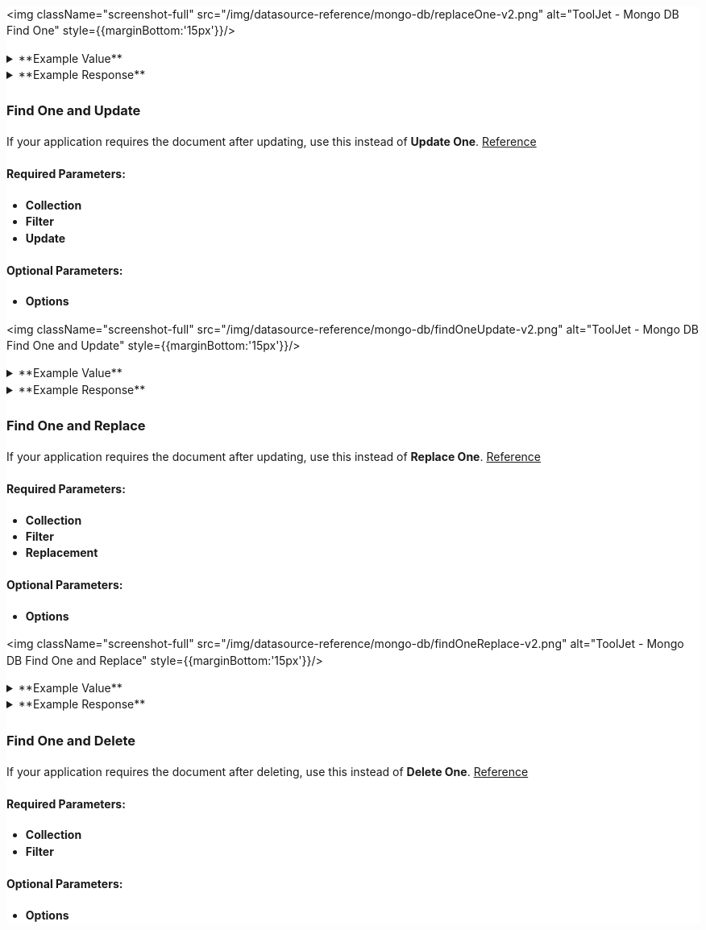 <img className="screenshot-full" src="/img/datasource-reference/mongo-db/replaceOne-v2.png" alt="ToolJet - Mongo DB Find One" style={{marginBottom:'15px'}}/>

<details><summary>**Example Value**</summary></details>

<details><summary>**Example Response**</summary></details>

### Find One and Update

If your application requires the document after updating, use this instead of **Update One**. [Reference](https://mongodb.github.io/node-mongodb-native/4.0/classes/collection.html#findoneandupdate)

#### Required Parameters:
- **Collection**
- **Filter**
- **Update**

#### Optional Parameters:
- **Options**

<img className="screenshot-full" src="/img/datasource-reference/mongo-db/findOneUpdate-v2.png" alt="ToolJet - Mongo DB Find One and Update" style={{marginBottom:'15px'}}/>

<details><summary>**Example Value**</summary></details>

<details><summary>**Example Response**</summary></details>

### Find One and Replace

If your application requires the document after updating, use this instead of **Replace One**. [Reference](https://mongodb.github.io/node-mongodb-native/4.0/classes/collection.html#findoneandreplace)

#### Required Parameters:
- **Collection**
- **Filter**
- **Replacement**

#### Optional Parameters:
- **Options**

<img className="screenshot-full" src="/img/datasource-reference/mongo-db/findOneReplace-v2.png" alt="ToolJet - Mongo DB Find One and Replace" style={{marginBottom:'15px'}}/>

<details><summary>**Example Value**</summary></details>

<details><summary>**Example Response**</summary></details>

### Find One and Delete

If your application requires the document after deleting, use this instead of **Delete One**. [Reference](https://mongodb.github.io/node-mongodb-native/4.0/classes/collection.html#findoneanddelete)

#### Required Parameters:
- **Collection**
- **Filter**

#### Optional Parameters:
- **Options**
